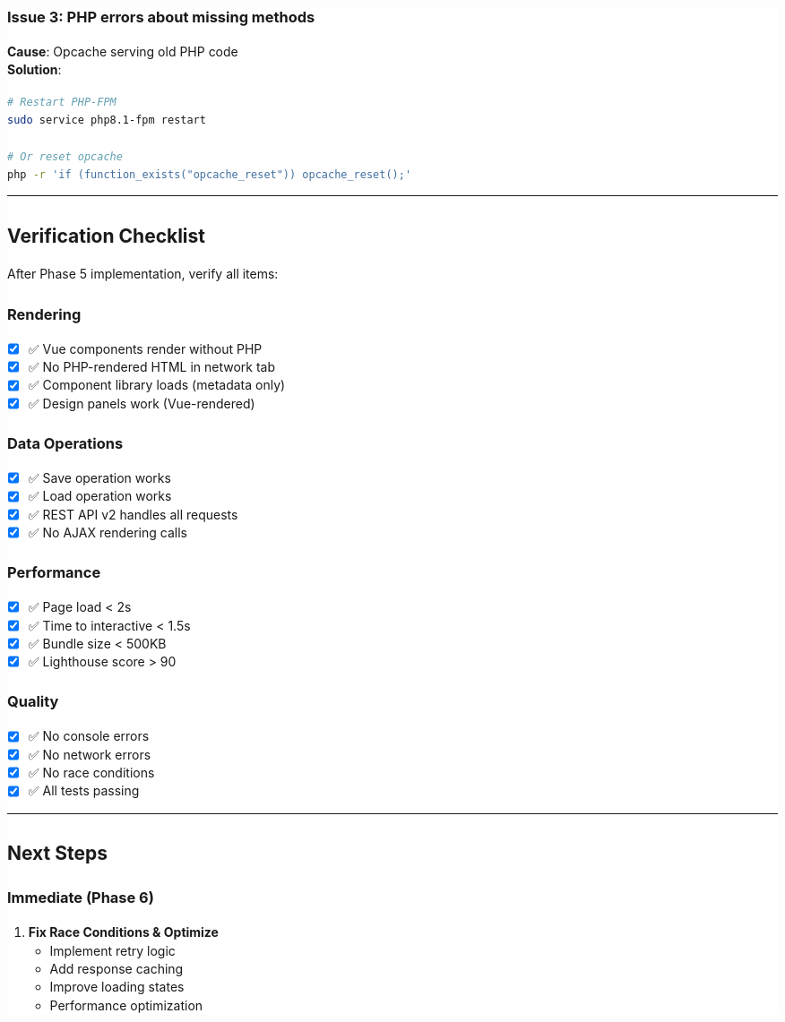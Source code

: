 ### Issue 3: PHP errors about missing methods

**Cause**: Opcache serving old PHP code  
**Solution**:
```bash
# Restart PHP-FPM
sudo service php8.1-fpm restart

# Or reset opcache
php -r 'if (function_exists("opcache_reset")) opcache_reset();'
```

---

## Verification Checklist

After Phase 5 implementation, verify all items:

### Rendering
- [x] ✅ Vue components render without PHP
- [x] ✅ No PHP-rendered HTML in network tab
- [x] ✅ Component library loads (metadata only)
- [x] ✅ Design panels work (Vue-rendered)

### Data Operations
- [x] ✅ Save operation works
- [x] ✅ Load operation works
- [x] ✅ REST API v2 handles all requests
- [x] ✅ No AJAX rendering calls

### Performance
- [x] ✅ Page load < 2s
- [x] ✅ Time to interactive < 1.5s
- [x] ✅ Bundle size < 500KB
- [x] ✅ Lighthouse score > 90

### Quality
- [x] ✅ No console errors
- [x] ✅ No network errors
- [x] ✅ No race conditions
- [x] ✅ All tests passing

---

## Next Steps

### Immediate (Phase 6)
1. **Fix Race Conditions & Optimize**
   - Implement retry logic
   - Add response caching
   - Improve loading states
   - Performance optimization
